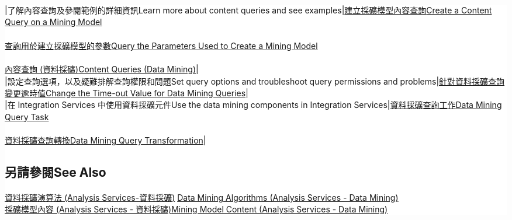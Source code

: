 |<span data-ttu-id="f8bf7-229">了解內容查詢及參閱範例的詳細資訊</span><span class="sxs-lookup"><span data-stu-id="f8bf7-229">Learn more about content queries and see examples</span></span>|[<span data-ttu-id="f8bf7-230">建立採礦模型內容查詢</span><span class="sxs-lookup"><span data-stu-id="f8bf7-230">Create a Content Query on a Mining Model</span></span>](create-a-content-query-on-a-mining-model.md)<br /><br /> [<span data-ttu-id="f8bf7-231">查詢用於建立採礦模型的參數</span><span class="sxs-lookup"><span data-stu-id="f8bf7-231">Query the Parameters Used to Create a Mining Model</span></span>](query-the-parameters-used-to-create-a-mining-model.md)<br /><br /> [<span data-ttu-id="f8bf7-232">內容查詢 &#40;資料採礦&#41;</span><span class="sxs-lookup"><span data-stu-id="f8bf7-232">Content Queries &#40;Data Mining&#41;</span></span>](content-queries-data-mining.md)|  
|<span data-ttu-id="f8bf7-233">設定查詢選項，以及疑難排解查詢權限和問題</span><span class="sxs-lookup"><span data-stu-id="f8bf7-233">Set query options and troubleshoot query permissions and problems</span></span>|[<span data-ttu-id="f8bf7-234">針對資料採礦查詢變更逾時值</span><span class="sxs-lookup"><span data-stu-id="f8bf7-234">Change the Time-out Value for Data Mining Queries</span></span>](data-mining-queries.md)|  
|<span data-ttu-id="f8bf7-235">在 Integration Services 中使用資料採礦元件</span><span class="sxs-lookup"><span data-stu-id="f8bf7-235">Use the data mining components in Integration Services</span></span>|[<span data-ttu-id="f8bf7-236">資料採礦查詢工作</span><span class="sxs-lookup"><span data-stu-id="f8bf7-236">Data Mining Query Task</span></span>](../../integration-services/control-flow/data-mining-query-task.md)<br /><br /> [<span data-ttu-id="f8bf7-237">資料採礦查詢轉換</span><span class="sxs-lookup"><span data-stu-id="f8bf7-237">Data Mining Query Transformation</span></span>](../../integration-services/data-flow/transformations/data-mining-query-transformation.md)|  
  
## <a name="see-also"></a><span data-ttu-id="f8bf7-238">另請參閱</span><span class="sxs-lookup"><span data-stu-id="f8bf7-238">See Also</span></span>  
 <span data-ttu-id="f8bf7-239">[資料採礦演算法 &#40;Analysis Services-資料採礦&#41;](data-mining-algorithms-analysis-services-data-mining.md) </span><span class="sxs-lookup"><span data-stu-id="f8bf7-239">[Data Mining Algorithms &#40;Analysis Services - Data Mining&#41;](data-mining-algorithms-analysis-services-data-mining.md) </span></span>  
 [<span data-ttu-id="f8bf7-240">採礦模型內容 &#40;Analysis Services - 資料採礦&#41;</span><span class="sxs-lookup"><span data-stu-id="f8bf7-240">Mining Model Content &#40;Analysis Services - Data Mining&#41;</span></span>](mining-model-content-analysis-services-data-mining.md)  
  
  
